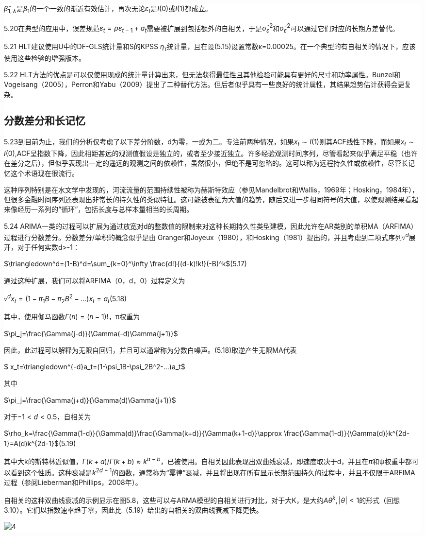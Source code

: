 $\hat\beta_{1,\lambda}$是$\beta_1$的一个一致的渐近有效估计，再次无论$\varepsilon_t$是$I(0)$或$I(1)$都成立。



5.20在典型的应用中，误差规范$\varepsilon_t=\rho\varepsilon_{t-1}+a_t$需要被扩展到包括额外的自相关，于是$\hat\sigma_{\varepsilon}^2$和$\widetilde\sigma_{\varepsilon}^2$可以通过它们对应的长期方差替代。



5.21 HLT建议使用U中的DF-GLS统计量和S的KPSS $\eta_{\tau}$统计量，且在设(5.15)设置常数κ=0.00025。在一个典型的有自相关的情况下，应该使用这些检验的增强版本。



5.22 HLT方法的优点是可以仅使用现成的统计量计算出来，但无法获得最佳性且其他检验可能具有更好的尺寸和功率属性。Bunzel和Vogelsang（2005），Perron和Yabu（2009）提出了二种替代方法。但后者似乎具有一些良好的统计属性，其结果趋势估计获得会更复杂。



## **分数差分和长记忆**

5.23到目前为止，我们的分析仅考虑了以下差分阶数，d为零，一或为二。专注前两种情况，如果$x_t\sim I(1)$则其ACF线性下降，而如果$x_t\sim I(0)$,ACF呈指数下降，因此相距甚远的观测值假设是独立的，或者至少接近独立。许多经验观测时间序列，尽管看起来似乎满足平稳（也许在差分之后），但似乎表现出一定的遥远的观测之间的依赖性，虽然很小，但绝不是可忽略的。这可以称为远程持久性或依赖性，尽管长记忆这个术语现在很流行。

这种序列特别是在水文学中发现的，河流流量的范围持续性被称为赫斯特效应（参见Mandelbrot和Wallis，1969年；Hosking，1984年），但很多金融时间序列还表现出非常长的持久性的类似特征。这可能被表征为大值的趋势，随后又进一步相同符号的大值，以使观测结果看起来像经历一系列的“循环”，包括长度与总样本量相当的长周期。



5.24 ARIMA一类的过程可以扩展为通过放宽对d的整数值的限制来对这种长期持久性类型建模，因此允许在AR类别的单积MA（ARFIMA）过程进行分数差分。分数差分/单积的概念似乎是由 Granger和Joyeux（1980），和Hosking（1981）提出的，并且考虑到二项式序列$\triangledown^d$展开，对于任何实数d\>-1：

$\triangledown^d=(1-B)^d=\sum_{k=0}^\infty \frac{d!}{(d-k)!k!}(-B)^k$(5.17)

通过这种扩展，我们可以将ARFIMA（0，d，0）过程定义为

$\triangledown^d x_t=(1-\pi_1B-\pi_2B^2-...)x_t=a_t$(5.18)

其中，使用伽马函数$\Gamma(n)=(n-1)!$，π权重为

$\pi_j=\frac{\Gamma(j-d)}{\Gamma(-d)\Gamma(j+1)}$

因此，此过程可以解释为无限自回归，并且可以通常称为分数白噪声。(5.18)取逆产生无限MA代表

$ x_t=\triangledown^{-d}a_t=(1-\psi_1B-\psi_2B^2-...)a_t$

其中

$\pi_j=\frac{\Gamma(j+d)}{\Gamma(d)\Gamma(j+1)}$

对于$-1<d<0.5$，自相关为

$\rho_k=\frac{\Gamma(1-d)}{\Gamma(d)}\frac{\Gamma(k+d)}{\Gamma(k+1-d)}\approx \frac{\Gamma(1-d)}{\Gamma(d)}k^{2d-1}=A(d)k^{2d-1}$(5.19)

其中大k的斯特林近似值，$\Gamma(k+a)/\Gamma(k+b)\approx k^{a-b}$，已被使用。自相关因此表现出双曲线衰减，即速度取决于d，并且在$\pi$和ψ权重中都可以看到这个性质。这种衰减是$k^{2d-1}$的函数，通常称为“幂律”衰减，并且将出现在所有显示长期范围持久的过程中，并且不仅限于ARFIMA过程（参阅Lieberman和Phillips，2008年）。

自相关的这种双曲线衰减的示例显示在图5.8，这些可以与ARMA模型的自相关进行对比，对于大K，是大约$A\theta^k,|\theta|<1$的形式（回想3.10）。它们以指数速率趋于零，因此比（5.19）给出的自相关的双曲线衰减下降更快。

![4](media/4.png)
